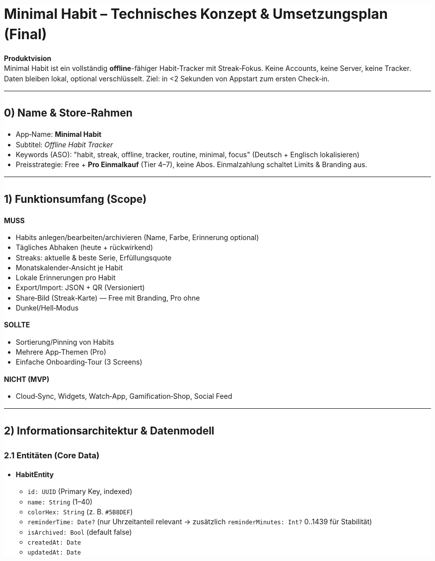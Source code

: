 # Minimal Habit – Technisches Konzept & Umsetzungsplan (Final)

**Produktvision**\
Minimal Habit ist ein vollständig **offline**-fähiger Habit‑Tracker mit Streak‑Fokus. Keine Accounts, keine Server, keine Tracker. Daten bleiben lokal, optional verschlüsselt. Ziel: in <2 Sekunden von Appstart zum ersten Check‑in.

---

## 0) Name & Store‑Rahmen

- App‑Name: **Minimal Habit**
- Subtitel: *Offline Habit Tracker*
- Keywords (ASO): "habit, streak, offline, tracker, routine, minimal, focus" (Deutsch + Englisch lokalisieren)
- Preisstrategie: Free + **Pro Einmalkauf** (Tier 4–7), keine Abos. Einmalzahlung schaltet Limits & Branding aus.

---

## 1) Funktionsumfang (Scope)

**MUSS**

- Habits anlegen/bearbeiten/archivieren (Name, Farbe, Erinnerung optional)
- Tägliches Abhaken (heute + rückwirkend)
- Streaks: aktuelle & beste Serie, Erfüllungsquote
- Monatskalender‑Ansicht je Habit
- Lokale Erinnerungen pro Habit
- Export/Import: JSON + QR (Versioniert)
- Share‑Bild (Streak‑Karte) — Free mit Branding, Pro ohne
- Dunkel/Hell‑Modus

**SOLLTE**

- Sortierung/Pinning von Habits
- Mehrere App‑Themen (Pro)
- Einfache Onboarding‑Tour (3 Screens)

**NICHT (MVP)**

- Cloud‑Sync, Widgets, Watch‑App, Gamification‑Shop, Social Feed

---

## 2) Informationsarchitektur & Datenmodell

### 2.1 Entitäten (Core Data)

- **HabitEntity**

  - `id: UUID` (Primary Key, indexed)
  - `name: String` (1–40)
  - `colorHex: String` (z. B. `#5B8DEF`)
  - `reminderTime: Date?` (nur Uhrzeitanteil relevant → zusätzlich `reminderMinutes: Int?` 0..1439 für Stabilität)
  - `isArchived: Bool` (default false)
  - `createdAt: Date`
  - `updatedAt: Date`
